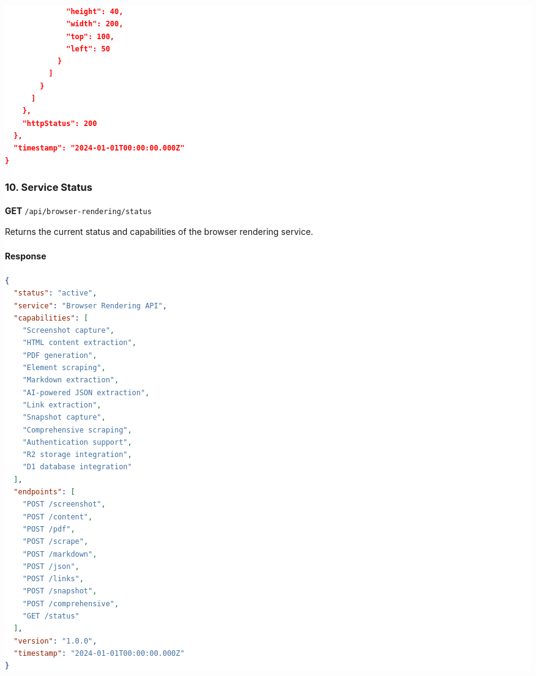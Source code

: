 ```json
              "height": 40,
              "width": 200,
              "top": 100,
              "left": 50
            }
          ]
        }
      ]
    },
    "httpStatus": 200
  },
  "timestamp": "2024-01-01T00:00:00.000Z"
}
```

### 10. Service Status

**GET** `/api/browser-rendering/status`

Returns the current status and capabilities of the browser rendering service.

#### Response

```json
{
  "status": "active",
  "service": "Browser Rendering API",
  "capabilities": [
    "Screenshot capture",
    "HTML content extraction",
    "PDF generation",
    "Element scraping",
    "Markdown extraction",
    "AI-powered JSON extraction",
    "Link extraction",
    "Snapshot capture",
    "Comprehensive scraping",
    "Authentication support",
    "R2 storage integration",
    "D1 database integration"
  ],
  "endpoints": [
    "POST /screenshot",
    "POST /content",
    "POST /pdf",
    "POST /scrape",
    "POST /markdown",
    "POST /json",
    "POST /links",
    "POST /snapshot",
    "POST /comprehensive",
    "GET /status"
  ],
  "version": "1.0.0",
  "timestamp": "2024-01-01T00:00:00.000Z"
}
```
